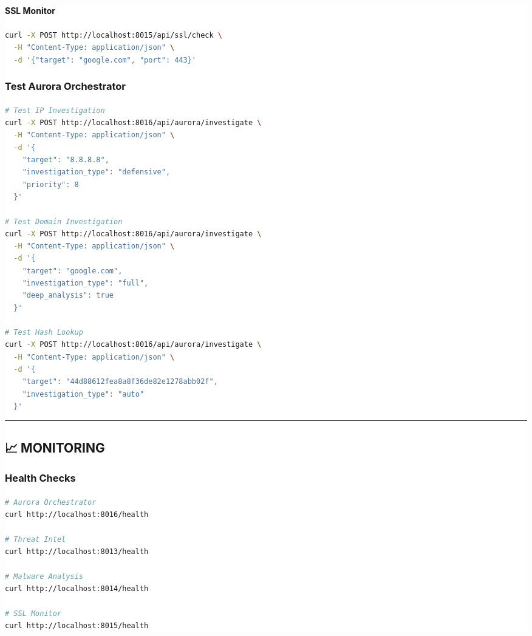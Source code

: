 #### **SSL Monitor**
```bash
curl -X POST http://localhost:8015/api/ssl/check \
  -H "Content-Type: application/json" \
  -d '{"target": "google.com", "port": 443}'
```

### **Test Aurora Orchestrator**
```bash
# Test IP Investigation
curl -X POST http://localhost:8016/api/aurora/investigate \
  -H "Content-Type: application/json" \
  -d '{
    "target": "8.8.8.8",
    "investigation_type": "defensive",
    "priority": 8
  }'

# Test Domain Investigation
curl -X POST http://localhost:8016/api/aurora/investigate \
  -H "Content-Type: application/json" \
  -d '{
    "target": "google.com",
    "investigation_type": "full",
    "deep_analysis": true
  }'

# Test Hash Lookup
curl -X POST http://localhost:8016/api/aurora/investigate \
  -H "Content-Type: application/json" \
  -d '{
    "target": "44d88612fea8a8f36de82e1278abb02f",
    "investigation_type": "auto"
  }'
```

---

## 📈 **MONITORING**

### **Health Checks**
```bash
# Aurora Orchestrator
curl http://localhost:8016/health

# Threat Intel
curl http://localhost:8013/health

# Malware Analysis
curl http://localhost:8014/health

# SSL Monitor
curl http://localhost:8015/health
```
